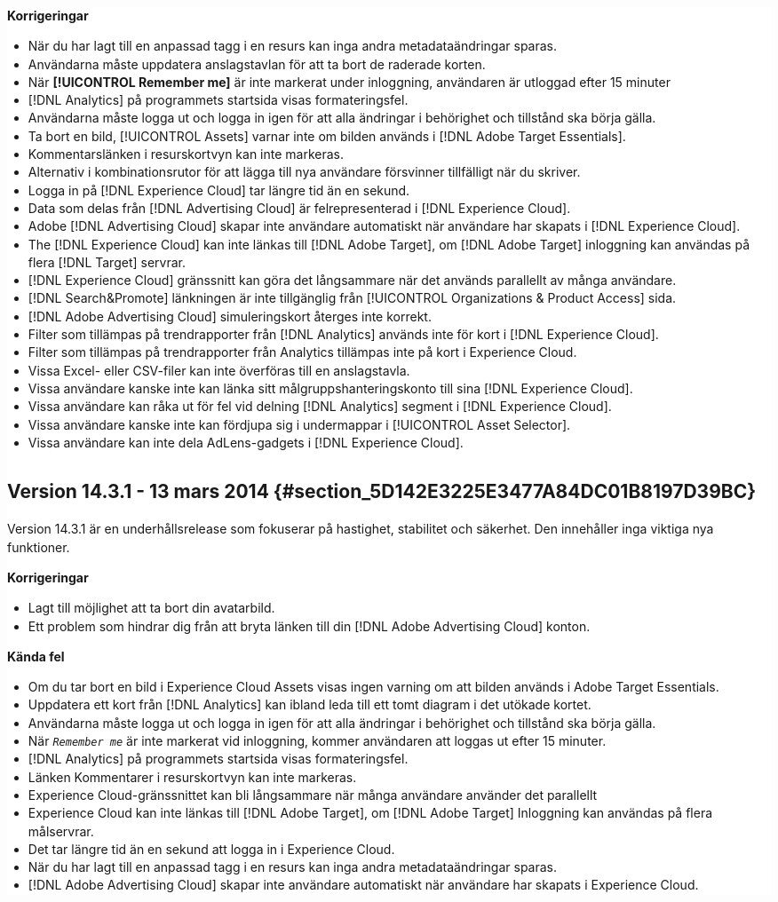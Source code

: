 **Korrigeringar**

* När du har lagt till en anpassad tagg i en resurs kan inga andra metadataändringar sparas.
* Användarna måste uppdatera anslagstavlan för att ta bort de raderade korten.
* När **[!UICONTROL Remember me]** är inte markerat under inloggning, användaren är utloggad efter 15 minuter
* [!DNL Analytics] på programmets startsida visas formateringsfel.
* Användarna måste logga ut och logga in igen för att alla ändringar i behörighet och tillstånd ska börja gälla.
* Ta bort en bild, [!UICONTROL Assets] varnar inte om bilden används i [!DNL Adobe Target Essentials].
* Kommentarslänken i resurskortvyn kan inte markeras.
* Alternativ i kombinationsrutor för att lägga till nya användare försvinner tillfälligt när du skriver.
* Logga in på [!DNL Experience Cloud] tar längre tid än en sekund.
* Data som delas från [!DNL Advertising Cloud] är felrepresenterad i [!DNL Experience Cloud].
* Adobe [!DNL Advertising Cloud] skapar inte användare automatiskt när användare har skapats i [!DNL Experience Cloud].
* The [!DNL Experience Cloud] kan inte länkas till [!DNL Adobe Target], om [!DNL Adobe Target] inloggning kan användas på flera [!DNL Target] servrar.
* [!DNL Experience Cloud] gränssnitt kan göra det långsammare när det används parallellt av många användare.
* [!DNL Search&Promote] länkningen är inte tillgänglig från [!UICONTROL Organizations & Product Access] sida.
* [!DNL Adobe Advertising Cloud] simuleringskort återges inte korrekt.
* Filter som tillämpas på trendrapporter från [!DNL Analytics] används inte för kort i [!DNL Experience Cloud].
* Filter som tillämpas på trendrapporter från Analytics tillämpas inte på kort i Experience Cloud.
* Vissa Excel- eller CSV-filer kan inte överföras till en anslagstavla.
* Vissa användare kanske inte kan länka sitt målgruppshanteringskonto till sina [!DNL Experience Cloud].
* Vissa användare kan råka ut för fel vid delning [!DNL Analytics] segment i [!DNL Experience Cloud].
* Vissa användare kanske inte kan fördjupa sig i undermappar i [!UICONTROL Asset Selector].
* Vissa användare kan inte dela AdLens-gadgets i [!DNL Experience Cloud].

## Version 14.3.1 - 13 mars 2014 {#section_5D142E3225E3477A84DC01B8197D39BC}

Version 14.3.1 är en underhållsrelease som fokuserar på hastighet, stabilitet och säkerhet. Den innehåller inga viktiga nya funktioner.

**Korrigeringar**

* Lagt till möjlighet att ta bort din avatarbild.
* Ett problem som hindrar dig från att bryta länken till din [!DNL Adobe Advertising Cloud] konton.

**Kända fel**

* Om du tar bort en bild i Experience Cloud Assets visas ingen varning om att bilden används i Adobe Target Essentials.
* Uppdatera ett kort från [!DNL Analytics] kan ibland leda till ett tomt diagram i det utökade kortet.
* Användarna måste logga ut och logga in igen för att alla ändringar i behörighet och tillstånd ska börja gälla.
* När *`Remember me`* är inte markerat vid inloggning, kommer användaren att loggas ut efter 15 minuter.
* [!DNL Analytics] på programmets startsida visas formateringsfel.
* Länken Kommentarer i resurskortvyn kan inte markeras.
* Experience Cloud-gränssnittet kan bli långsammare när många användare använder det parallellt
* Experience Cloud kan inte länkas till [!DNL Adobe Target], om [!DNL Adobe Target] Inloggning kan användas på flera målservrar.
* Det tar längre tid än en sekund att logga in i Experience Cloud.
* När du har lagt till en anpassad tagg i en resurs kan inga andra metadataändringar sparas.
* [!DNL Adobe Advertising Cloud] skapar inte användare automatiskt när användare har skapats i Experience Cloud.